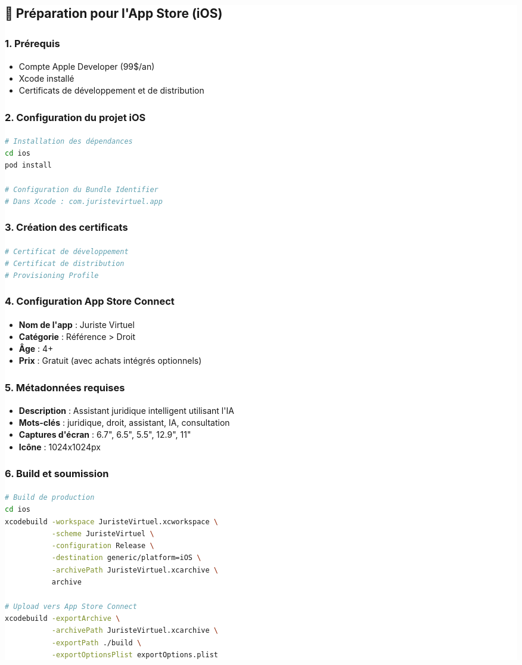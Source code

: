 ## 📱 Préparation pour l'App Store (iOS)

### 1. Prérequis
- Compte Apple Developer (99$/an)
- Xcode installé
- Certificats de développement et de distribution

### 2. Configuration du projet iOS
```bash
# Installation des dépendances
cd ios
pod install

# Configuration du Bundle Identifier
# Dans Xcode : com.juristevirtuel.app
```

### 3. Création des certificats
```bash
# Certificat de développement
# Certificat de distribution
# Provisioning Profile
```

### 4. Configuration App Store Connect
- **Nom de l'app** : Juriste Virtuel
- **Catégorie** : Référence > Droit
- **Âge** : 4+
- **Prix** : Gratuit (avec achats intégrés optionnels)

### 5. Métadonnées requises
- **Description** : Assistant juridique intelligent utilisant l'IA
- **Mots-clés** : juridique, droit, assistant, IA, consultation
- **Captures d'écran** : 6.7", 6.5", 5.5", 12.9", 11"
- **Icône** : 1024x1024px

### 6. Build et soumission
```bash
# Build de production
cd ios
xcodebuild -workspace JuristeVirtuel.xcworkspace \
           -scheme JuristeVirtuel \
           -configuration Release \
           -destination generic/platform=iOS \
           -archivePath JuristeVirtuel.xcarchive \
           archive

# Upload vers App Store Connect
xcodebuild -exportArchive \
           -archivePath JuristeVirtuel.xcarchive \
           -exportPath ./build \
           -exportOptionsPlist exportOptions.plist
```
